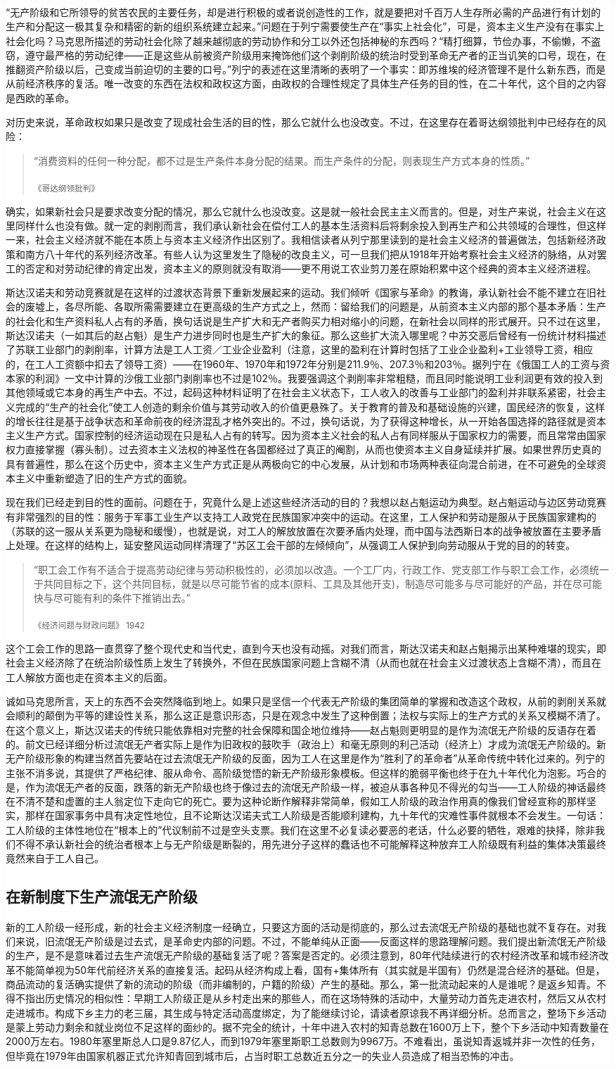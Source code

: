 “无产阶级和它所领导的贫苦农民的主要任务，却是进行积极的或者说创造性的工作，就是要把对千百万人生存所必需的产品进行有计划的生产和分配这一极其复杂和精密的新的组织系统建立起来。”问题在于列宁需要使生产在“事实上社会化”，可是，资本主义生产没有在事实上社会化吗？马克思所描述的劳动社会化除了越来越彻底的劳动协作和分工以外还包括神秘的东西吗？“精打细算，节俭办事，不偷懒，不盗窃，遵守最严格的劳动纪律——正是这些从前被资产阶级用来掩饰他们这个剥削阶级的统治时受到革命无产者的正当讥笑的口号，现在，在推翻资产阶级以后，己变成当前迫切的主要的口号。”列宁的表述在这里清晰的表明了一个事实：即苏维埃的经济管理不是什么新东西，而是从前经济秩序的复活。唯一改变的东西在法权和政权这方面，由政权的合理性规定了具体生产任务的目的性，在二十年代，这个目的之内容是西欧的革命。

对历史来说，革命政权如果只是改变了现成社会生活的目的性，那么它就什么也没改变。不过，在这里存在着哥达纲领批判中已经存在的风险：

> “消费资料的任何一种分配，都不过是生产条件本身分配的结果。而生产条件的分配，则表现生产方式本身的性质。”
> 
> <sub>         《哥达纲领批判》</sub>

确实，如果新社会只是要求改变分配的情况，那么它就什么也没改变。这是就一般社会民主主义而言的。但是，对生产来说，社会主义在这里同样什么也没有做。就一定的剥削而言，我们承认新社会在偿付工人的基本生活资料后将剩余投入到再生产和公共领域的合理性，但这样一来，社会主义经济就不能在本质上与资本主义经济作出区别了。我相信读者从列宁那里读到的是社会主义经济的普遍做法，包括新经济政策和南方八十年代的系列经济改革。有些人认为这里发生了隐秘的改良主义，可一旦我们把从1918年开始考察社会主义经济的脉络，从对罢工的否定和对劳动纪律的肯定出发，资本主义的原则就没有取消——更不用说工农业剪刀差在原始积累中这个经典的资本主义经济进程。

斯达汉诺夫和劳动竞赛就是在这样的过渡状态背景下重新发展起来的运动。我们倾听《国家与革命》的教诲，承认新社会不能不建立在旧社会的废墟上，各尽所能、各取所需需要建立在更高级的生产方式之上，然而：留给我们的问题是，从前资本主义内部的那个基本矛盾：生产的社会化和生产资料私人占有的矛盾，换句话说是生产扩大和无产者购买力相对缩小的问题，在新社会以同样的形式展开。只不过在这里，斯达汉诺夫（一如其后的赵占魁）是生产力进步同时也是生产扩大的象征。那么这些扩大流入哪里呢？中苏交恶后曾经有一份统计材料描述了苏联工业部门的剥削率，计算方法是工人工资／工业企业盈利（注意，这里的盈利在计算时包括了工业企业盈利+工业领导工资，相应的，在工人工资额中扣去了领导工资）——在1960年、1970年和1972年分别是211.9％、207.3％和203％。据列宁在《俄国工人的工资与资本家的利润》一文中计算的沙俄工业部门剥削率也不过是102％。我要强调这个剥削率非常粗糙，而且同时能说明工业利润更有效的投入到其他领域或它本身的再生产中去。不过，起码这种材料证明了在社会主义状态下，工人收入的改善与工业部门的盈利并非联系紧密，社会主义完成的“生产的社会化”使工人创造的剩余价值与其劳动收入的价值更悬殊了。关于教育的普及和基础设施的兴建，国民经济的恢复，这样的增长往往是基于战争状态和革命前夜的经济混乱才格外突出的。不过，换句话说，为了获得这种增长，从一开始各国选择的路径就是资本主义生产方式。国家控制的经济运动现在只是私人占有的转写。因为资本主义社会的私人占有同样服从于国家权力的需要，而且常常由国家权力直接掌握（寡头制）。过去资本主义法权的神圣性在各国都经过了真正的阉割，从而也使资本主义自身延续并扩展。如果世界历史真的具有普遍性，那么在这个历史中，资本主义生产方式正是从两极向它的中心发展，从计划和市场两种表征向混合前进，在不可避免的全球资本主义中重新塑造了旧的生产方式的面貌。

现在我们已经走到目的性的面前。问题在于，究竟什么是上述这些经济活动的目的？我想以赵占魁运动为典型。赵占魁运动与边区劳动竞赛有非常强烈的目的性：服务于军事工业生产以支持工人政党在民族国家冲突中的运动。在这里，工人保护和劳动是服从于民族国家建构的（苏联的这一服从关系更为隐秘和缓慢），也就是说，对工人的解放放置在次要矛盾内处理，而中国与法西斯日本的战争被放置在主要矛盾上处理。在这样的结构上，延安整风运动同样清理了“苏区工会干部的左倾倾向”，从强调工人保护到向劳动服从于党的目的的转变。

> “职工会工作有不适合于提高劳动纪律与劳动积极性的，必须加以改造。一个工厂内，行政工作、党支部工作与职工会工作，必须统一于共同目标之下，这个共同目标，就是以尽可能节省的成本(原料、工具及其他开支)，制造尽可能多与尽可能好的产品，并在尽可能快与尽可能有利的条件下推销出去。”
> 
> <sub>         《经济问题与财政问题》 1942</sub>

这个工会工作的思路一直贯穿了整个现代史和当代史，直到今天也没有动摇。对我们而言，斯达汉诺夫和赵占魁揭示出某种难堪的现实，即社会主义经济除了在统治阶级性质上发生了转换外，不但在民族国家问题上含糊不清（从而也就在社会主义过渡状态上含糊不清），而且在工人解放方面也走在资本主义的后面。

诚如马克思所言，天上的东西不会突然降临到地上。如果只是坚信一个代表无产阶级的集团简单的掌握和改造这个政权，从前的剥削关系就会顺利的颠倒为平等的建设性关系，那么这正是意识形态，只是在观念中发生了这种倒置；法权与实际上的生产方式的关系又模糊不清了。在这个意义上，斯达汉诺夫的传统只能依靠相对完整的社会保障和国企地位维持——赵占魁则更明显的是作为流氓无产阶级的反语存在着的。前文已经详细分析过流氓无产者实际上是作为旧政权的鼓吹手（政治上）和毫无原则的利己活动（经济上）才成为流氓无产阶级的。新无产阶级形象的构建当然首先要站在过去流氓无产阶级的反面，因为工人在这里是作为“胜利了的革命者”从革命传统中转化过来的。列宁的主张不消多说，其提供了严格纪律、服从命令、高阶级觉悟的新无产阶级形象模板。但这样的脆弱平衡也终于在九十年代化为泡影。巧合的是，作为流氓无产者的反面，跌落的新无产阶级也终于像过去的流氓无产阶级一样，被迫从事各种见不得光的勾当——工人阶级的神话最终在不清不楚和虚置的主人翁定位下走向它的死亡。要为这种论断作解释非常简单，假如工人阶级的政治作用真的像我们曾经宣称的那样坚实，那样在国家事务中具有决定性地位，且不论斯达汉诺夫式工人阶级是否能顺利建构，九十年代的灾难性事件就根本不会发生。一句话：工人阶级的主体性地位在“根本上的”代议制前不过是空头支票。我们在这里不必复读必要恶的老话，什么必要的牺牲，艰难的抉择，除非我们不得不承认新社会的统治者根本上与无产阶级是断裂的，用先进分子这样的蠢话也不可能解释这种放弃工人阶级既有利益的集体决策最终竟然来自于工人自己。

## 在新制度下生产流氓无产阶级

新的工人阶级一经形成，新的社会主义经济制度一经确立，只要这方面的活动是彻底的，那么过去流氓无产阶级的基础也就不复存在。对我们来说，旧流氓无产阶级是过去式，是革命史内部的问题。不过，不能单纯从正面——反面这样的思路理解问题。我们提出新流氓无产阶级的生产，是不是意味着过去生产流氓无产阶级的基础复活了呢？答案是否定的。必须注意到，80年代陆续进行的农村经济改革和城市经济改革不能简单视为50年代前经济关系的直接复活。起码从经济构成上看，国有+集体所有（其实就是半国有）仍然是混合经济的基础。但是，商品流动的复活确实提供了新的流动的阶级（而非编制的，户籍的阶级）产生的基础。那么，第一批流动起来的人是谁呢？是返乡知青。不得不指出历史情况的相似性：早期工人阶级正是从乡村走出来的那些人，而在这场特殊的活动中，大量劳动力首先走进农村，然后又从农村走进城市。构成下乡主力的老三届，其生成与特定活动高度绑定，为了能继续讨论，请读者原谅我不再详细分析。总而言之，整场下乡活动是蒙上劳动力剩余和就业岗位不足这样的面纱的。据不完全的统计，十年中进入农村的知青总数在1600万上下，整个下乡活动中知青数量在2000万左右。1980年塞里斯总人口是9.87亿人，而到1979年塞里斯职工总数则为9967万。不难看出，虽说知青返城并非一次性的任务，但毕竟在1979年由国家机器正式允许知青回到城市后，占当时职工总数近五分之一的失业人员造成了相当恐怖的冲击。
